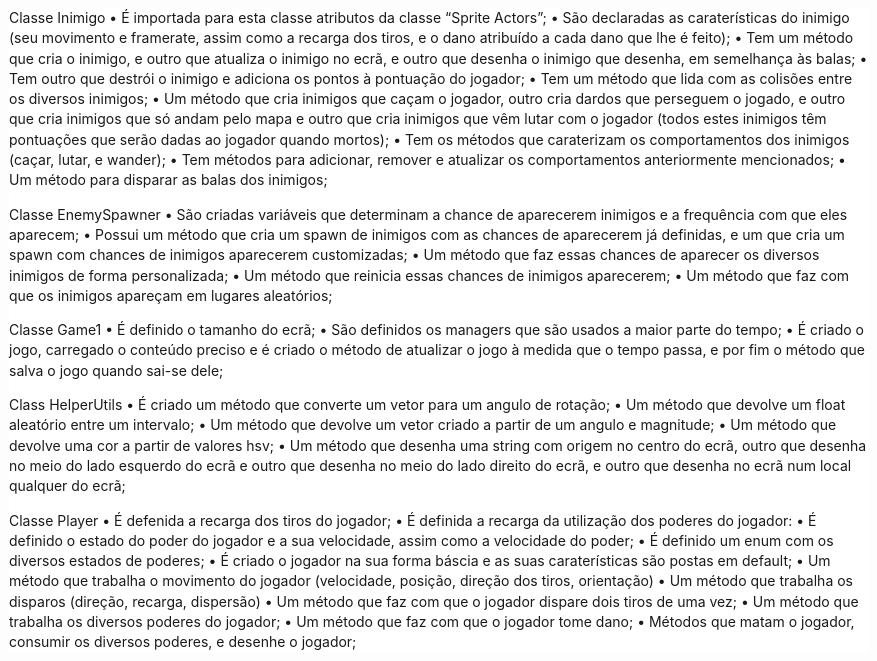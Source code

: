 Classe Inimigo
•	É importada para esta classe atributos da classe “Sprite Actors”;
•	São declaradas as caraterísticas do inimigo (seu movimento e framerate, assim como a recarga dos tiros, e o dano atribuído a cada dano que lhe é feito);
•	Tem um método que cria o inimigo, e outro que atualiza o inimigo no ecrã, e outro que desenha o inimigo que desenha, em semelhança às balas;
•	Tem outro que destrói o inimigo e adiciona os pontos à pontuação do jogador;
•	Tem um método que lida com as colisões entre os diversos inimigos;
•	Um método que cria inimigos que caçam o jogador, outro cria dardos que perseguem o jogado, e outro que cria inimigos que só andam pelo mapa e outro que cria inimigos que vêm lutar com o jogador (todos estes inimigos têm pontuações que serão dadas ao jogador quando mortos);
•	Tem os métodos que caraterizam os comportamentos dos inimigos (caçar, lutar, e wander);
•	Tem métodos para adicionar, remover e atualizar os comportamentos anteriormente mencionados;
•	Um método para disparar as balas dos inimigos;

Classe EnemySpawner
•	São criadas variáveis que determinam a chance de aparecerem inimigos e a frequência com que eles aparecem;
•	Possui um método que cria um spawn de inimigos com as chances de aparecerem já definidas, e um que cria um spawn com chances de inimigos aparecerem customizadas;
•	 Um método que faz essas chances de aparecer os diversos inimigos de forma personalizada;
•	Um método que reinicia essas chances de inimigos aparecerem;
•	Um método que faz com que os inimigos apareçam em lugares aleatórios;

Classe Game1
•	É definido o tamanho do ecrã;
•	São definidos os managers que são usados a maior parte do tempo;
•	É criado o jogo, carregado o conteúdo preciso e é criado o método de atualizar o jogo à medida que o tempo passa, e por fim o método que salva o jogo quando sai-se dele;

Class HelperUtils
•	É criado um método que converte um vetor para um angulo de rotação;
•	Um método que devolve um float aleatório entre um intervalo;
•	Um método que devolve um vetor criado a partir de um angulo e magnitude;
•	Um método que devolve uma cor a partir de valores hsv;
•	Um método que desenha uma string com origem no centro do ecrã, outro que desenha no meio do lado esquerdo do ecrã e outro que desenha no meio do lado direito do ecrã, e outro que desenha no ecrã num local qualquer do ecrã;

Classe Player
•	É defenida a recarga dos tiros do jogador;
•	É definida a recarga da utilização dos poderes do jogador:
•	É definido o estado do poder do jogador e a sua velocidade, assim como a velocidade do poder;
•	É definido um enum com os diversos estados de poderes;
•	É criado o jogador na sua forma báscia e as suas caraterísticas são postas em default;
•	Um método que trabalha o movimento do jogador (velocidade, posição, direção dos tiros, orientação)
•	Um método que trabalha os disparos (direção, recarga, dispersão)
•	Um método que faz com que o jogador dispare dois tiros de uma vez;
•	Um método que trabalha os diversos poderes do jogador;
•	Um método que faz com que o jogador tome dano;
•	Métodos que matam o jogador, consumir os diversos poderes, e desenhe o jogador;
